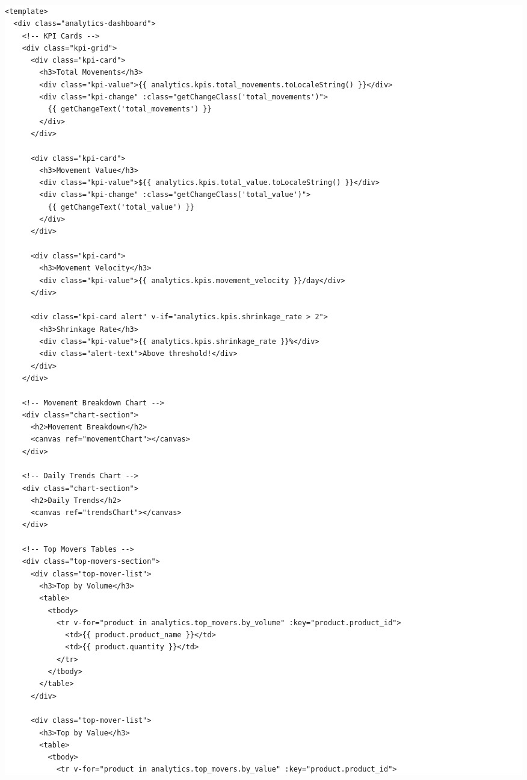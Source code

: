 ```vue
<template>
  <div class="analytics-dashboard">
    <!-- KPI Cards -->
    <div class="kpi-grid">
      <div class="kpi-card">
        <h3>Total Movements</h3>
        <div class="kpi-value">{{ analytics.kpis.total_movements.toLocaleString() }}</div>
        <div class="kpi-change" :class="getChangeClass('total_movements')">
          {{ getChangeText('total_movements') }}
        </div>
      </div>
      
      <div class="kpi-card">
        <h3>Movement Value</h3>
        <div class="kpi-value">${{ analytics.kpis.total_value.toLocaleString() }}</div>
        <div class="kpi-change" :class="getChangeClass('total_value')">
          {{ getChangeText('total_value') }}
        </div>
      </div>
      
      <div class="kpi-card">
        <h3>Movement Velocity</h3>
        <div class="kpi-value">{{ analytics.kpis.movement_velocity }}/day</div>
      </div>
      
      <div class="kpi-card alert" v-if="analytics.kpis.shrinkage_rate > 2">
        <h3>Shrinkage Rate</h3>
        <div class="kpi-value">{{ analytics.kpis.shrinkage_rate }}%</div>
        <div class="alert-text">Above threshold!</div>
      </div>
    </div>
    
    <!-- Movement Breakdown Chart -->
    <div class="chart-section">
      <h2>Movement Breakdown</h2>
      <canvas ref="movementChart"></canvas>
    </div>
    
    <!-- Daily Trends Chart -->
    <div class="chart-section">
      <h2>Daily Trends</h2>
      <canvas ref="trendsChart"></canvas>
    </div>
    
    <!-- Top Movers Tables -->
    <div class="top-movers-section">
      <div class="top-mover-list">
        <h3>Top by Volume</h3>
        <table>
          <tbody>
            <tr v-for="product in analytics.top_movers.by_volume" :key="product.product_id">
              <td>{{ product.product_name }}</td>
              <td>{{ product.quantity }}</td>
            </tr>
          </tbody>
        </table>
      </div>
      
      <div class="top-mover-list">
        <h3>Top by Value</h3>
        <table>
          <tbody>
            <tr v-for="product in analytics.top_movers.by_value" :key="product.product_id">
```